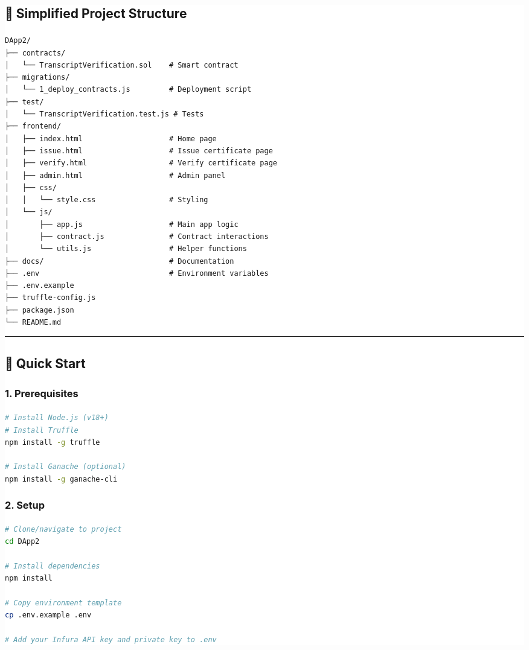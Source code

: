 
## 📁 Simplified Project Structure

```
DApp2/
├── contracts/
│   └── TranscriptVerification.sol    # Smart contract
├── migrations/
│   └── 1_deploy_contracts.js         # Deployment script
├── test/
│   └── TranscriptVerification.test.js # Tests
├── frontend/
│   ├── index.html                    # Home page
│   ├── issue.html                    # Issue certificate page
│   ├── verify.html                   # Verify certificate page
│   ├── admin.html                    # Admin panel
│   ├── css/
│   │   └── style.css                 # Styling
│   └── js/
│       ├── app.js                    # Main app logic
│       ├── contract.js               # Contract interactions
│       └── utils.js                  # Helper functions
├── docs/                             # Documentation
├── .env                              # Environment variables
├── .env.example
├── truffle-config.js
├── package.json
└── README.md
```

---

## 🚀 Quick Start

### 1. Prerequisites
```bash
# Install Node.js (v18+)
# Install Truffle
npm install -g truffle

# Install Ganache (optional)
npm install -g ganache-cli
```

### 2. Setup
```bash
# Clone/navigate to project
cd DApp2

# Install dependencies
npm install

# Copy environment template
cp .env.example .env

# Add your Infura API key and private key to .env
```
